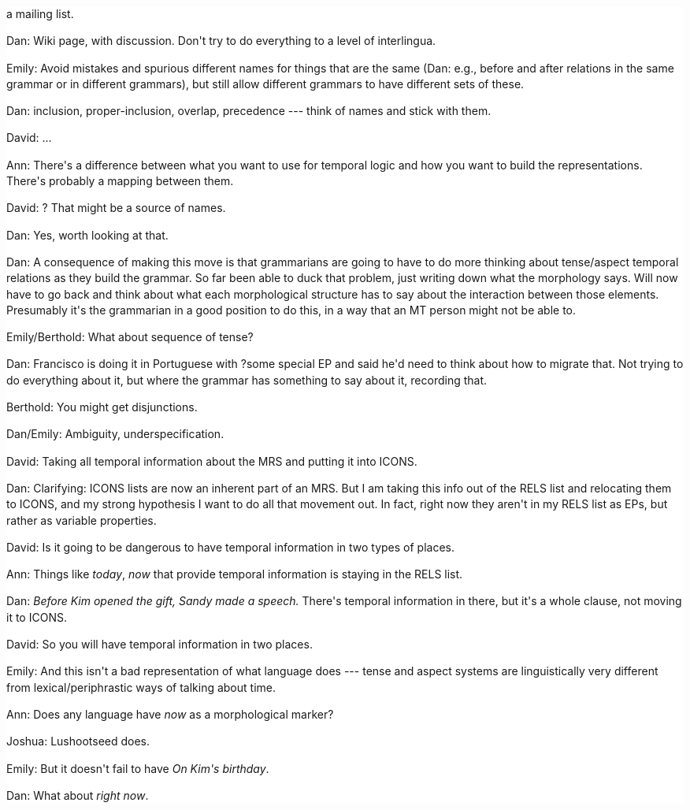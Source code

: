 a mailing list.

Dan: Wiki page, with discussion. Don't try to do everything to a level
of interlingua.

Emily: Avoid mistakes and spurious different names for things that are
the same (Dan: e.g., before and after relations in the same grammar or
in different grammars), but still allow different grammars to have
different sets of these.

Dan: inclusion, proper-inclusion, overlap, precedence --- think of names
and stick with them.

David: …

Ann: There's a difference between what you want to use for temporal
logic and how you want to build the representations. There's probably a
mapping between them.

David: ? That might be a source of names.

Dan: Yes, worth looking at that.

Dan: A consequence of making this move is that grammarians are going to
have to do more thinking about tense/aspect temporal relations as they
build the grammar. So far been able to duck that problem, just writing
down what the morphology says. Will now have to go back and think about
what each morphological structure has to say about the interaction
between those elements. Presumably it's the grammarian in a good
position to do this, in a way that an MT person might not be able to.

Emily/Berthold: What about sequence of tense?

Dan: Francisco is doing it in Portuguese with ?some special EP and said
he'd need to think about how to migrate that. Not trying to do
everything about it, but where the grammar has something to say about
it, recording that.

Berthold: You might get disjunctions.

Dan/Emily: Ambiguity, underspecification.

David: Taking all temporal information about the MRS and putting it into
ICONS.

Dan: Clarifying: ICONS lists are now an inherent part of an MRS. But I
am taking this info out of the RELS list and relocating them to ICONS,
and my strong hypothesis I want to do all that movement out. In fact,
right now they aren't in my RELS list as EPs, but rather as variable
properties.

David: Is it going to be dangerous to have temporal information in two
types of places.

Ann: Things like *today*, *now* that provide temporal information is
staying in the RELS list.

Dan: *Before Kim opened the gift, Sandy made a speech.* There's temporal
information in there, but it's a whole clause, not moving it to ICONS.

David: So you will have temporal information in two places.

Emily: And this isn't a bad representation of what language does ---
tense and aspect systems are linguistically very different from
lexical/periphrastic ways of talking about time.

Ann: Does any language have *now* as a morphological marker?

Joshua: Lushootseed does.

Emily: But it doesn't fail to have *On Kim's birthday*.

Dan: What about *right now*.
